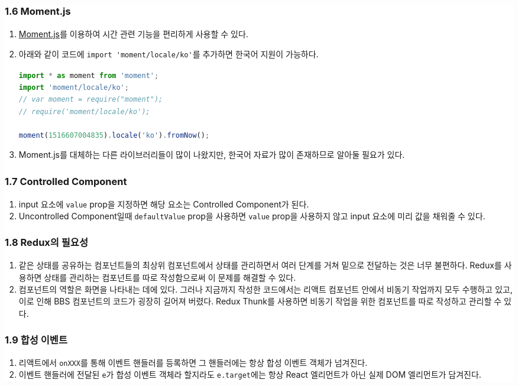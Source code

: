 ### 1.6 Moment.js

1. [Moment.js](https://momentjs.com/)를 이용하여 시간 관련 기능을 편리하게 사용할 수 있다.
2. 아래와 같이 코드에 `import 'moment/locale/ko'`를 추가하면 한국어 지원이 가능하다.

   ```javascript
   import * as moment from 'moment';
   import 'moment/locale/ko';
   // var moment = require("moment");
   // require('moment/locale/ko');

   moment(1516607004835).locale('ko').fromNow();
   ```

3. Moment.js를 대체하는 다른 라이브러리들이 많이 나왔지만, 한국어 자료가 많이 존재하므로 알아둘 필요가 있다.

### 1.7 Controlled Component

1. input 요소에 `value` prop을 지정하면 해당 요소는 Controlled Component가 된다.
2. Uncontrolled Component일때 `defaultValue` prop을 사용하면 `value` prop을 사용하지 않고 input 요소에 미리 값을 채워줄 수 있다.

### 1.8 Redux의 필요성

1. 같은 상태를 공유하는 컴포넌트들의 최상위 컴포넌트에서 상태를 관리하면서 여러 단계를 거쳐 밑으로 전달하는 것은 너무 불편하다. Redux를 사용하면 상태를 관리하는 컴포넌트를 따로 작성함으로써 이 문제를 해결할 수 있다.
2. 컴포넌트의 역할은 화면을 나타내는 데에 있다. 그러나 지금까지 작성한 코드에서는 리액트 컴포넌트 안에서 비동기 작업까지 모두 수행하고 있고, 이로 인해 BBS 컴포넌트의 코드가 굉장히 길어져 버렸다. Redux Thunk를 사용하면 비동기 작업을 위한 컴포넌트를 따로 작성하고 관리할 수 있다.

### 1.9 합성 이벤트

1. 리액트에서 `onXXX`를 통해 이벤트 핸들러를 등록하면 그 핸들러에는 항상 합성 이벤트 객체가 넘겨진다.
2. 이벤트 핸들러에 전달된 `e`가 합성 이벤트 객체라 할지라도 `e.target`에는 항상 React 엘리먼트가 아닌 실제 DOM 엘리먼트가 담겨진다.